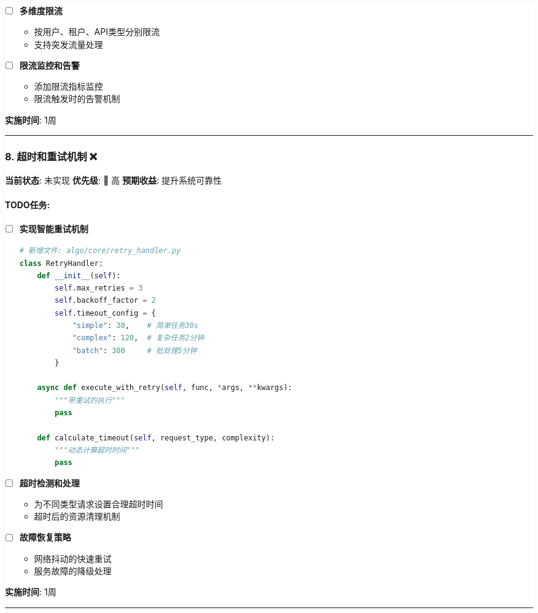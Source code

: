   ```go
  ```

- [ ] **多维度限流**
  - 按用户、租户、API类型分别限流
  - 支持突发流量处理

- [ ] **限流监控和告警**
  - 添加限流指标监控
  - 限流触发时的告警机制

**实施时间**: 1周

---

### 8. 超时和重试机制 ❌

**当前状态**: 未实现
**优先级**: 🔴 高
**预期收益**: 提升系统可靠性

#### TODO任务:
- [ ] **实现智能重试机制**
  ```python
  # 新增文件: algo/core/retry_handler.py
  class RetryHandler:
      def __init__(self):
          self.max_retries = 3
          self.backoff_factor = 2
          self.timeout_config = {
              "simple": 30,    # 简单任务30s
              "complex": 120,  # 复杂任务2分钟
              "batch": 300     # 批处理5分钟
          }
          
      async def execute_with_retry(self, func, *args, **kwargs):
          """带重试的执行"""
          pass
          
      def calculate_timeout(self, request_type, complexity):
          """动态计算超时时间"""
          pass
  ```

- [ ] **超时检测和处理**
  - 为不同类型请求设置合理超时时间
  - 超时后的资源清理机制

- [ ] **故障恢复策略**
  - 网络抖动的快速重试
  - 服务故障的降级处理

**实施时间**: 1周

---
